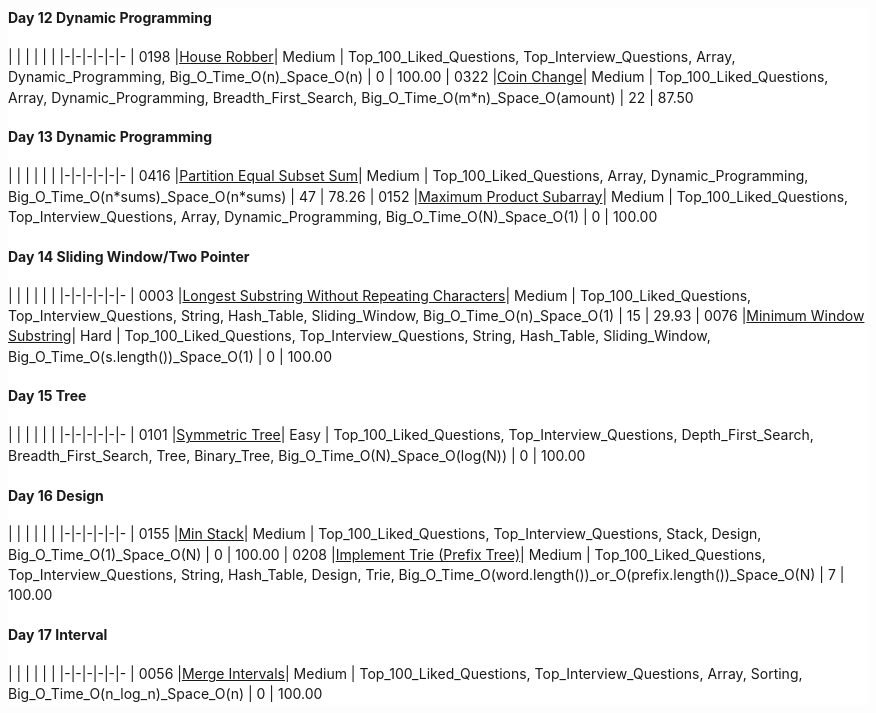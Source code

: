 #### Day 12 Dynamic Programming

|  |  |  |  |  | 
|-|-|-|-|-|-
| 0198 |[House Robber](src/main/c/g0101_0200/s0198_house_robber/Solution.c)| Medium | Top_100_Liked_Questions, Top_Interview_Questions, Array, Dynamic_Programming, Big_O_Time_O(n)_Space_O(n) | 0 | 100.00
| 0322 |[Coin Change](src/main/c/g0301_0400/s0322_coin_change/Solution.c)| Medium | Top_100_Liked_Questions, Array, Dynamic_Programming, Breadth_First_Search, Big_O_Time_O(m\*n)_Space_O(amount) | 22 | 87.50

#### Day 13 Dynamic Programming

|  |  |  |  |  | 
|-|-|-|-|-|-
| 0416 |[Partition Equal Subset Sum](src/main/c/g0401_0500/s0416_partition_equal_subset_sum/Solution.c)| Medium | Top_100_Liked_Questions, Array, Dynamic_Programming, Big_O_Time_O(n\*sums)_Space_O(n\*sums) | 47 | 78.26
| 0152 |[Maximum Product Subarray](src/main/c/g0101_0200/s0152_maximum_product_subarray/Solution.c)| Medium | Top_100_Liked_Questions, Top_Interview_Questions, Array, Dynamic_Programming, Big_O_Time_O(N)_Space_O(1) | 0 | 100.00

#### Day 14 Sliding Window/Two Pointer

|  |  |  |  |  | 
|-|-|-|-|-|-
| 0003 |[Longest Substring Without Repeating Characters](src/main/c/g0001_0100/s0003_longest_substring_without_repeating_characters/Solution.c)| Medium | Top_100_Liked_Questions, Top_Interview_Questions, String, Hash_Table, Sliding_Window, Big_O_Time_O(n)_Space_O(1) | 15 | 29.93
| 0076 |[Minimum Window Substring](src/main/c/g0001_0100/s0076_minimum_window_substring/Solution.c)| Hard | Top_100_Liked_Questions, Top_Interview_Questions, String, Hash_Table, Sliding_Window, Big_O_Time_O(s.length())_Space_O(1) | 0 | 100.00

#### Day 15 Tree

|  |  |  |  |  | 
|-|-|-|-|-|-
| 0101 |[Symmetric Tree](src/main/c/g0101_0200/s0101_symmetric_tree/Solution.c)| Easy | Top_100_Liked_Questions, Top_Interview_Questions, Depth_First_Search, Breadth_First_Search, Tree, Binary_Tree, Big_O_Time_O(N)_Space_O(log(N)) | 0 | 100.00

#### Day 16 Design

|  |  |  |  |  | 
|-|-|-|-|-|-
| 0155 |[Min Stack](src/main/c/g0101_0200/s0155_min_stack/MinStack.c)| Medium | Top_100_Liked_Questions, Top_Interview_Questions, Stack, Design, Big_O_Time_O(1)_Space_O(N) | 0 | 100.00
| 0208 |[Implement Trie (Prefix Tree)](src/main/c/g0201_0300/s0208_implement_trie_prefix_tree/Trie.c)| Medium | Top_100_Liked_Questions, Top_Interview_Questions, String, Hash_Table, Design, Trie, Big_O_Time_O(word.length())_or_O(prefix.length())_Space_O(N) | 7 | 100.00

#### Day 17 Interval

|  |  |  |  |  | 
|-|-|-|-|-|-
| 0056 |[Merge Intervals](src/main/c/g0001_0100/s0056_merge_intervals/Solution.c)| Medium | Top_100_Liked_Questions, Top_Interview_Questions, Array, Sorting, Big_O_Time_O(n_log_n)_Space_O(n) | 0 | 100.00
